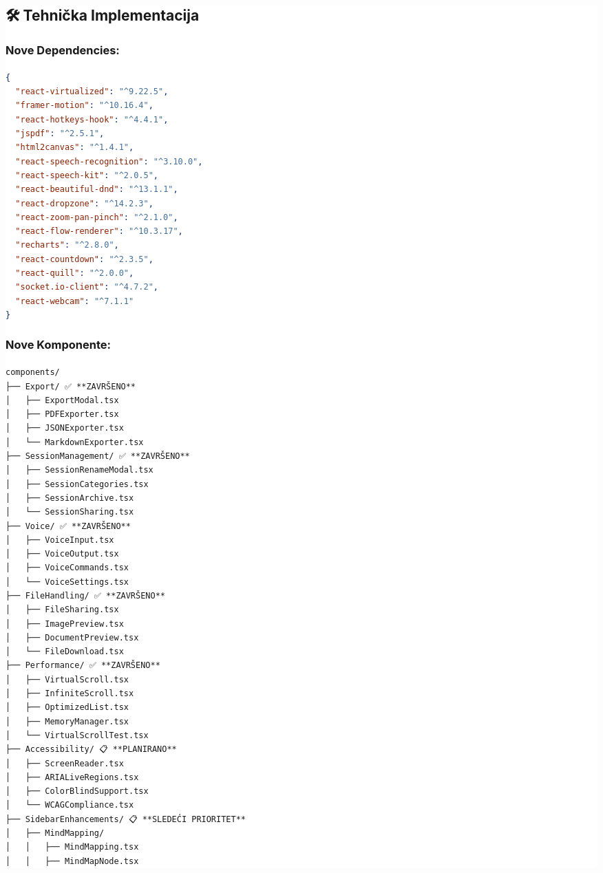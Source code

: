 
## 🛠️ Tehnička Implementacija

### **Nove Dependencies:**
```json
{
  "react-virtualized": "^9.22.5",
  "framer-motion": "^10.16.4",
  "react-hotkeys-hook": "^4.4.1",
  "jspdf": "^2.5.1",
  "html2canvas": "^1.4.1",
  "react-speech-recognition": "^3.10.0",
  "react-speech-kit": "^2.0.5",
  "react-beautiful-dnd": "^13.1.1",
  "react-dropzone": "^14.2.3",
  "react-zoom-pan-pinch": "^2.1.0",
  "react-flow-renderer": "^10.3.17",
  "recharts": "^2.8.0",
  "react-countdown": "^2.3.5",
  "react-quill": "^2.0.0",
  "socket.io-client": "^4.7.2",
  "react-webcam": "^7.1.1"
}
```

### **Nove Komponente:**
```
components/
├── Export/ ✅ **ZAVRŠENO**
│   ├── ExportModal.tsx
│   ├── PDFExporter.tsx
│   ├── JSONExporter.tsx
│   └── MarkdownExporter.tsx
├── SessionManagement/ ✅ **ZAVRŠENO**
│   ├── SessionRenameModal.tsx
│   ├── SessionCategories.tsx
│   ├── SessionArchive.tsx
│   └── SessionSharing.tsx
├── Voice/ ✅ **ZAVRŠENO**
│   ├── VoiceInput.tsx
│   ├── VoiceOutput.tsx
│   ├── VoiceCommands.tsx
│   └── VoiceSettings.tsx
├── FileHandling/ ✅ **ZAVRŠENO**
│   ├── FileSharing.tsx
│   ├── ImagePreview.tsx
│   ├── DocumentPreview.tsx
│   └── FileDownload.tsx
├── Performance/ ✅ **ZAVRŠENO**
│   ├── VirtualScroll.tsx
│   ├── InfiniteScroll.tsx
│   ├── OptimizedList.tsx
│   ├── MemoryManager.tsx
│   └── VirtualScrollTest.tsx
├── Accessibility/ 📋 **PLANIRANO**
│   ├── ScreenReader.tsx
│   ├── ARIALiveRegions.tsx
│   ├── ColorBlindSupport.tsx
│   └── WCAGCompliance.tsx
├── SidebarEnhancements/ 📋 **SLEDEĆI PRIORITET**
│   ├── MindMapping/
│   │   ├── MindMapping.tsx
│   │   ├── MindMapNode.tsx
```